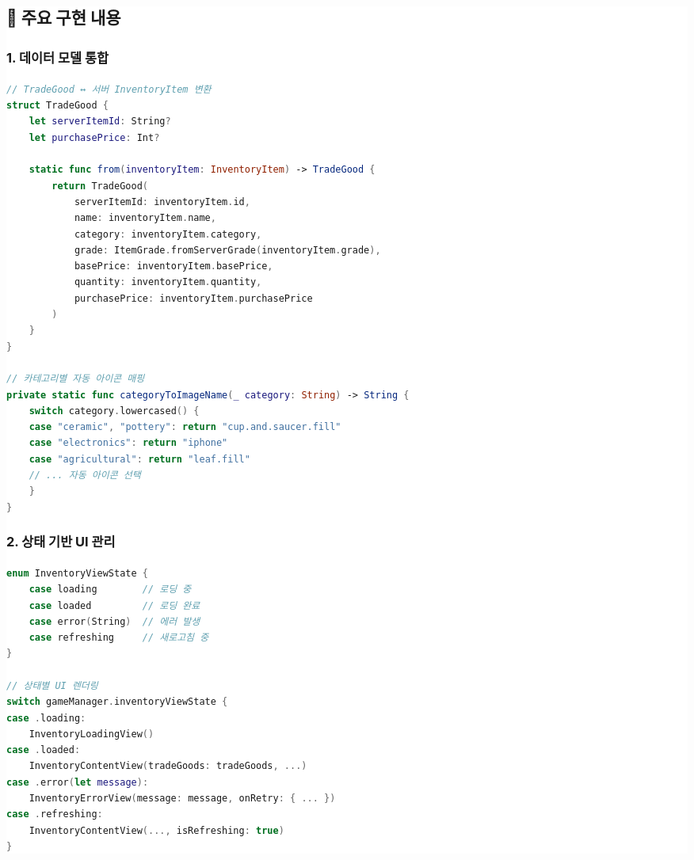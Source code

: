 ## 🚀 주요 구현 내용

### 1. 데이터 모델 통합
```swift
// TradeGood ↔ 서버 InventoryItem 변환
struct TradeGood {
    let serverItemId: String?
    let purchasePrice: Int?

    static func from(inventoryItem: InventoryItem) -> TradeGood {
        return TradeGood(
            serverItemId: inventoryItem.id,
            name: inventoryItem.name,
            category: inventoryItem.category,
            grade: ItemGrade.fromServerGrade(inventoryItem.grade),
            basePrice: inventoryItem.basePrice,
            quantity: inventoryItem.quantity,
            purchasePrice: inventoryItem.purchasePrice
        )
    }
}

// 카테고리별 자동 아이콘 매핑
private static func categoryToImageName(_ category: String) -> String {
    switch category.lowercased() {
    case "ceramic", "pottery": return "cup.and.saucer.fill"
    case "electronics": return "iphone"
    case "agricultural": return "leaf.fill"
    // ... 자동 아이콘 선택
    }
}
```

### 2. 상태 기반 UI 관리
```swift
enum InventoryViewState {
    case loading        // 로딩 중
    case loaded         // 로딩 완료
    case error(String)  // 에러 발생
    case refreshing     // 새로고침 중
}

// 상태별 UI 렌더링
switch gameManager.inventoryViewState {
case .loading:
    InventoryLoadingView()
case .loaded:
    InventoryContentView(tradeGoods: tradeGoods, ...)
case .error(let message):
    InventoryErrorView(message: message, onRetry: { ... })
case .refreshing:
    InventoryContentView(..., isRefreshing: true)
}
```
